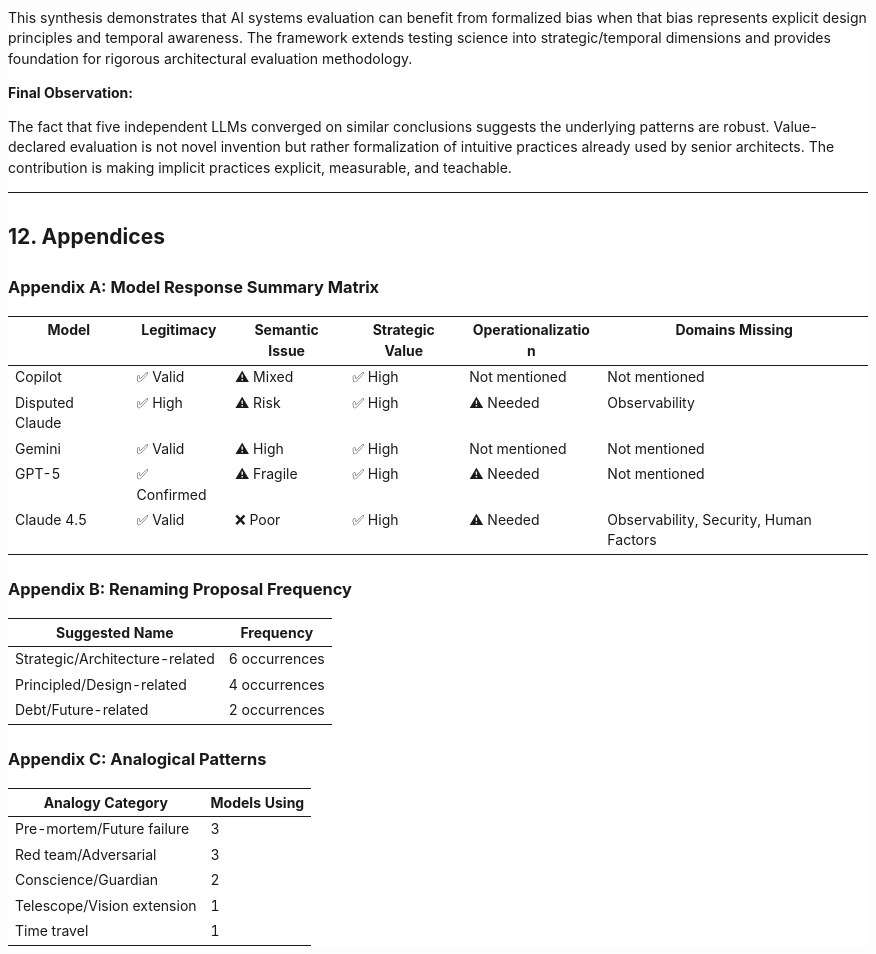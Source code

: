 This synthesis demonstrates that AI systems evaluation can benefit from formalized bias when that bias represents explicit design principles and temporal awareness. The framework extends testing science into strategic/temporal dimensions and provides foundation for rigorous architectural evaluation methodology.

**Final Observation:**

The fact that five independent LLMs converged on similar conclusions suggests the underlying patterns are robust. Value-declared evaluation is not novel invention but rather formalization of intuitive practices already used by senior architects. The contribution is making implicit practices explicit, measurable, and teachable.

---

## 12. Appendices

### Appendix A: Model Response Summary Matrix

| Model | Legitimacy | Semantic Issue | Strategic Value | Operationalization | Domains Missing |
|-------|------------|----------------|-----------------|-------------------|-----------------|
| Copilot | ✅ Valid | ⚠️ Mixed | ✅ High | Not mentioned | Not mentioned |
| Disputed Claude | ✅ High | ⚠️ Risk | ✅ High | ⚠️ Needed | Observability |
| Gemini | ✅ Valid | ⚠️ High | ✅ High | Not mentioned | Not mentioned |
| GPT-5 | ✅ Confirmed | ⚠️ Fragile | ✅ High | ⚠️ Needed | Not mentioned |
| Claude 4.5 | ✅ Valid | ❌ Poor | ✅ High | ⚠️ Needed | Observability, Security, Human Factors |

### Appendix B: Renaming Proposal Frequency

| Suggested Name | Frequency |
|----------------|-----------|
| Strategic/Architecture-related | 6 occurrences |
| Principled/Design-related | 4 occurrences |
| Debt/Future-related | 2 occurrences |

### Appendix C: Analogical Patterns

| Analogy Category | Models Using |
|------------------|--------------|
| Pre-mortem/Future failure | 3 |
| Red team/Adversarial | 3 |
| Conscience/Guardian | 2 |
| Telescope/Vision extension | 1 |
| Time travel | 1 |

